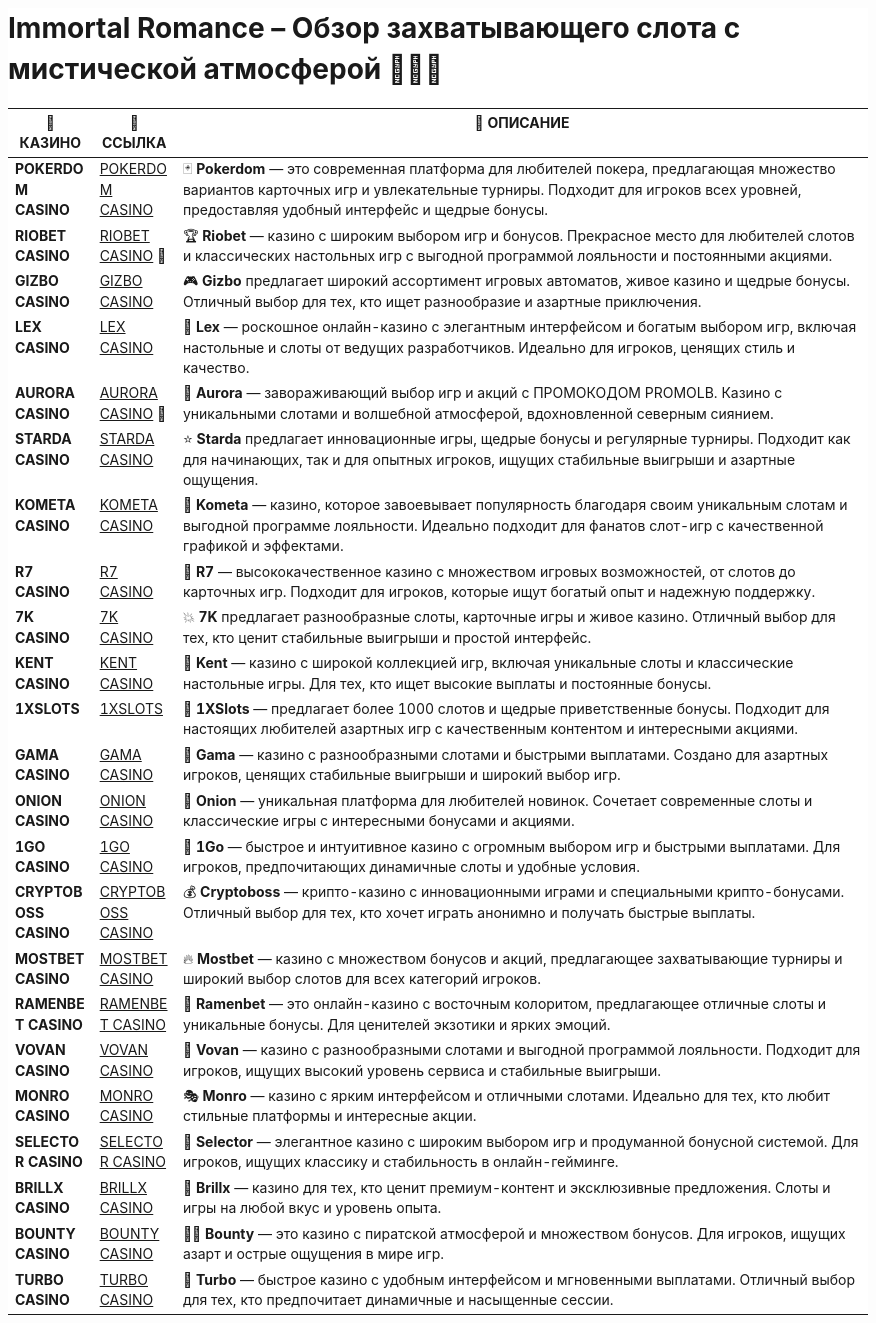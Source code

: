 # Immortal Romance – Обзор захватывающего слота с мистической атмосферой 🧛‍♂️💔
| 🎰 КАЗИНО         | 🔗 ССЫЛКА | 📜 ОПИСАНИЕ                                                                                            |
|------------------|-----------|-------------------------------------------------------------------------------------------------------|
| **POKERDOM CASINO** | [POKERDOM CASINO](https://brandplay.link/Bxg7SC7H) | 🃏 **Pokerdom** — это современная платформа для любителей покера, предлагающая множество вариантов карточных игр и увлекательные турниры. Подходит для игроков всех уровней, предоставляя удобный интерфейс и щедрые бонусы. |
| **RIOBET CASINO**   | [RIOBET CASINO](https://brandplay.link/dtx89f2L) 🌟 | 🏆 **Riobet** — казино с широким выбором игр и бонусов. Прекрасное место для любителей слотов и классических настольных игр с выгодной программой лояльности и постоянными акциями. |
| **GIZBO CASINO**    | [GIZBO CASINO](https://gizbo-tea02.com/c8e962e89) | 🎮 **Gizbo** предлагает широкий ассортимент игровых автоматов, живое казино и щедрые бонусы. Отличный выбор для тех, кто ищет разнообразие и азартные приключения. |
| **LEX CASINO**      | [LEX CASINO](https://brandplay.link/2HFTmBc8) | 🏅 **Lex** — роскошное онлайн-казино с элегантным интерфейсом и богатым выбором игр, включая настольные и слоты от ведущих разработчиков. Идеально для игроков, ценящих стиль и качество. |
| **AURORA CASINO**   | [AURORA CASINO](https://10trafic-stat2.com/click/668546566bcc6313411604c7/6766/15114/subaccount?promocode=PROMOLB) 🌌 | 🌌 **Aurora** — завораживающий выбор игр и акций с ПРОМОКОДОМ PROMOLB. Казино с уникальными слотами и волшебной атмосферой, вдохновленной северным сиянием. |
| **STARDA CASINO**   | [STARDA CASINO](https://brandplay.link/cpFQbWKn) | ⭐ **Starda** предлагает инновационные игры, щедрые бонусы и регулярные турниры. Подходит как для начинающих, так и для опытных игроков, ищущих стабильные выигрыши и азартные ощущения. |
| **KOMETA CASINO**   | [KOMETA CASINO](https://brandplay.link/tLG15CCb) | 🌠 **Kometa** — казино, которое завоевывает популярность благодаря своим уникальным слотам и выгодной программе лояльности. Идеально подходит для фанатов слот-игр с качественной графикой и эффектами. |
| **R7 CASINO**       | [R7 CASINO](https://brandplay.link/zPmNmTWG) | 🎯 **R7** — высококачественное казино с множеством игровых возможностей, от слотов до карточных игр. Подходит для игроков, которые ищут богатый опыт и надежную поддержку. |
| **7K CASINO**       | [7K CASINO](https://brandplay.link/dd46bNgD) | 💥 **7K** предлагает разнообразные слоты, карточные игры и живое казино. Отличный выбор для тех, кто ценит стабильные выигрыши и простой интерфейс. |
| **KENT CASINO**     | [KENT CASINO](https://brandplay.link/tj7BwCb4) | 🎲 **Kent** — казино с широкой коллекцией игр, включая уникальные слоты и классические настольные игры. Для тех, кто ищет высокие выплаты и постоянные бонусы. |
| **1XSLOTS**         | [1XSLOTS](https://brandplay.link/R4xfxqdm) | 🎰 **1XSlots** — предлагает более 1000 слотов и щедрые приветственные бонусы. Подходит для настоящих любителей азартных игр с качественным контентом и интересными акциями. |
| **GAMA CASINO**     | [GAMA CASINO](https://brandplay.link/zrZpLFTP) | 💎 **Gama** — казино с разнообразными слотами и быстрыми выплатами. Создано для азартных игроков, ценящих стабильные выигрыши и широкий выбор игр. |
| **ONION CASINO**    | [ONION CASINO](https://obclk001-2d.top/click?offer_id=986&partner_id=10542&landing_id=1798&utm_medium=affiliate&sub_1=oncasino3) | 🍄 **Onion** — уникальная платформа для любителей новинок. Сочетает современные слоты и классические игры с интересными бонусами и акциями. |
| **1GO CASINO**      | [1GO CASINO](https://1go-ircp01.com/ce015f410) | 🚀 **1Go** — быстрое и интуитивное казино с огромным выбором игр и быстрыми выплатами. Для игроков, предпочитающих динамичные слоты и удобные условия. |
| **CRYPTOBOSS CASINO** | [CRYPTOBOSS CASINO](https://cryptobossc.online/d847bcfa9) | 💰 **Cryptoboss** — крипто-казино с инновационными играми и специальными крипто-бонусами. Отличный выбор для тех, кто хочет играть анонимно и получать быстрые выплаты. |
| **MOSTBET CASINO**  | [MOSTBET CASINO](https://ktbtis024ifqfn0mst.com/beQs) | 🔥 **Mostbet** — казино с множеством бонусов и акций, предлагающее захватывающие турниры и широкий выбор слотов для всех категорий игроков. |
| **RAMENBET CASINO** | [RAMENBET CASINO](https://get.saltyram.com/ru/registration?apkpop=0&partner=p24970p3296034p5526) | 🍜 **Ramenbet** — это онлайн-казино с восточным колоритом, предлагающее отличные слоты и уникальные бонусы. Для ценителей экзотики и ярких эмоций. |
| **VOVAN CASINO**    | [VOVAN CASINO](https://vovan.site/d098ab058) | 🎉 **Vovan** — казино с разнообразными слотами и выгодной программой лояльности. Подходит для игроков, ищущих высокий уровень сервиса и стабильные выигрыши. |
| **MONRO CASINO**    | [MONRO CASINO](https://mnr-ircp01.com/c3ce72a2c) | 🎭 **Monro** — казино с ярким интерфейсом и отличными слотами. Идеально для тех, кто любит стильные платформы и интересные акции. |
| **SELECTOR CASINO** | [SELECTOR CASINO](https://gosel.vc/SELVK) | 🎩 **Selector** — элегантное казино с широким выбором игр и продуманной бонусной системой. Для игроков, ищущих классику и стабильность в онлайн-гейминге. |
| **BRILLX CASINO**   | [BRILLX CASINO](https://brillx.uno/BRIVK) | 💎 **Brillx** — казино для тех, кто ценит премиум-контент и эксклюзивные предложения. Слоты и игры на любой вкус и уровень опыта. |
| **BOUNTY CASINO**   | [BOUNTY CASINO](https://bounty-casino.de/BOVK) | 🏴‍☠️ **Bounty** — это казино с пиратской атмосферой и множеством бонусов. Для игроков, ищущих азарт и острые ощущения в мире игр. |
| **TURBO CASINO**    | [TURBO CASINO](https://turbo-casino.ch/TURVK) | 💨 **Turbo** — быстрое казино с удобным интерфейсом и мгновенными выплатами. Отличный выбор для тех, кто предпочитает динамичные и насыщенные сессии. |